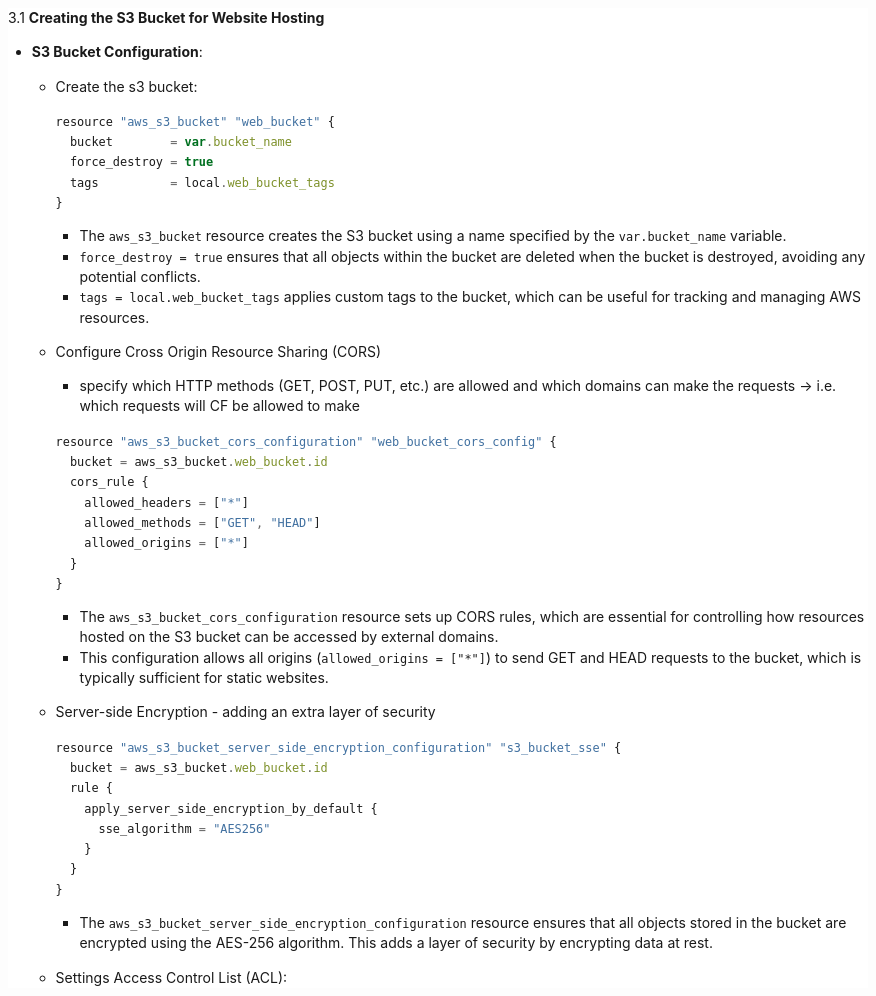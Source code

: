 3.1 **Creating the S3 Bucket for Website Hosting**

- **S3 Bucket Configuration**:
    - Create the s3 bucket:
        
        ```JavaScript
        resource "aws_s3_bucket" "web_bucket" {
          bucket        = var.bucket_name
          force_destroy = true
          tags          = local.web_bucket_tags
        }
        ```
        
        - The `aws_s3_bucket` resource creates the S3 bucket using a name specified by the `var.bucket_name` variable.
        - `force_destroy = true` ensures that all objects within the bucket are deleted when the bucket is destroyed, avoiding any potential conflicts.
        - `tags = local.web_bucket_tags` applies custom tags to the bucket, which can be useful for tracking and managing AWS resources.
    - Configure Cross Origin Resource Sharing (CORS)
        
        - specify which HTTP methods (GET, POST, PUT, etc.) are allowed and which domains can make the requests → i.e. which requests will CF be allowed to make
        
        ```JavaScript
        resource "aws_s3_bucket_cors_configuration" "web_bucket_cors_config" {
          bucket = aws_s3_bucket.web_bucket.id
          cors_rule {
            allowed_headers = ["*"]
            allowed_methods = ["GET", "HEAD"]
            allowed_origins = ["*"]
          }
        }
        ```
        
        - The `aws_s3_bucket_cors_configuration` resource sets up CORS rules, which are essential for controlling how resources hosted on the S3 bucket can be accessed by external domains.
        - This configuration allows all origins (`allowed_origins = ["*"]`) to send GET and HEAD requests to the bucket, which is typically sufficient for static websites.
    - Server-side Encryption - adding an extra layer of security
        
        ```JavaScript
        resource "aws_s3_bucket_server_side_encryption_configuration" "s3_bucket_sse" {
          bucket = aws_s3_bucket.web_bucket.id
          rule {
            apply_server_side_encryption_by_default {
              sse_algorithm = "AES256"
            }
          }
        }
        ```
        
        - The `aws_s3_bucket_server_side_encryption_configuration` resource ensures that all objects stored in the bucket are encrypted using the AES-256 algorithm. This adds a layer of security by encrypting data at rest.
    - Settings Access Control List (ACL):
        